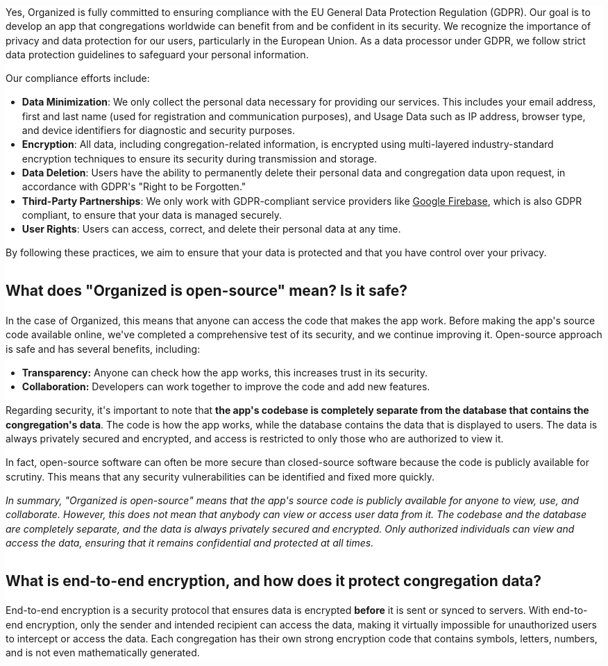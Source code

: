 Yes, Organized is fully committed to ensuring compliance with the EU General Data Protection Regulation (GDPR). Our goal is to develop an app that congregations worldwide can benefit from and be confident in its security. We recognize the importance of privacy and data protection for our users, particularly in the European Union. As a data processor under GDPR, we follow strict data protection guidelines to safeguard your personal information.

Our compliance efforts include:

- **Data Minimization**: We only collect the personal data necessary for providing our services. This includes your email address, first and last name (used for registration and communication purposes), and Usage Data such as IP address, browser type, and device identifiers for diagnostic and security purposes.
- **Encryption**: All data, including congregation-related information, is encrypted using multi-layered industry-standard encryption techniques to ensure its security during transmission and storage.
- **Data Deletion**: Users have the ability to permanently delete their personal data and congregation data upon request, in accordance with GDPR's "Right to be Forgotten."
- **Third-Party Partnerships**: We only work with GDPR-compliant service providers like [Google Firebase](https://firebase.google.com/support/privacy), which is also GDPR compliant, to ensure that your data is managed securely.
- **User Rights**: Users can access, correct, and delete their personal data at any time.

By following these practices, we aim to ensure that your data is protected and that you have control over your privacy.

## What does "Organized is open-source" mean? Is it safe?

In the case of Organized, this means that anyone can access the code that makes the app work. Before making the app's source code available online, we've completed a comprehensive test of its security, and we continue improving it. Open-source approach is safe and has several benefits, including:

- **Transparency:** Anyone can check how the app works, this increases trust in its security.
- **Collaboration:** Developers can work together to improve the code and add new features.

Regarding security, it's important to note that **the app's codebase is completely separate from the database that contains the congregation's data**. The code is how the app works, while the database contains the data that is displayed to users. The data is always privately secured and encrypted, and access is restricted to only those who are authorized to view it.

In fact, open-source software can often be more secure than closed-source software because the code is publicly available for scrutiny. This means that any security vulnerabilities can be identified and fixed more quickly.

_In summary, "Organized is open-source" means that the app's source code is publicly available for anyone to view, use, and collaborate. However, this does not mean that anybody can view or access user data from it. The codebase and the database are completely separate, and the data is always privately secured and encrypted. Only authorized individuals can view and access the data, ensuring that it remains confidential and protected at all times._

## What is end-to-end encryption, and how does it protect congregation data?

End-to-end encryption is a security protocol that ensures data is encrypted **before** it is sent or synced to servers. With end-to-end encryption, only the sender and intended recipient can access the data, making it virtually impossible for unauthorized users to intercept or access the data. Each congregation has their own strong encryption code that contains symbols, letters, numbers, and is not even mathematically generated.
